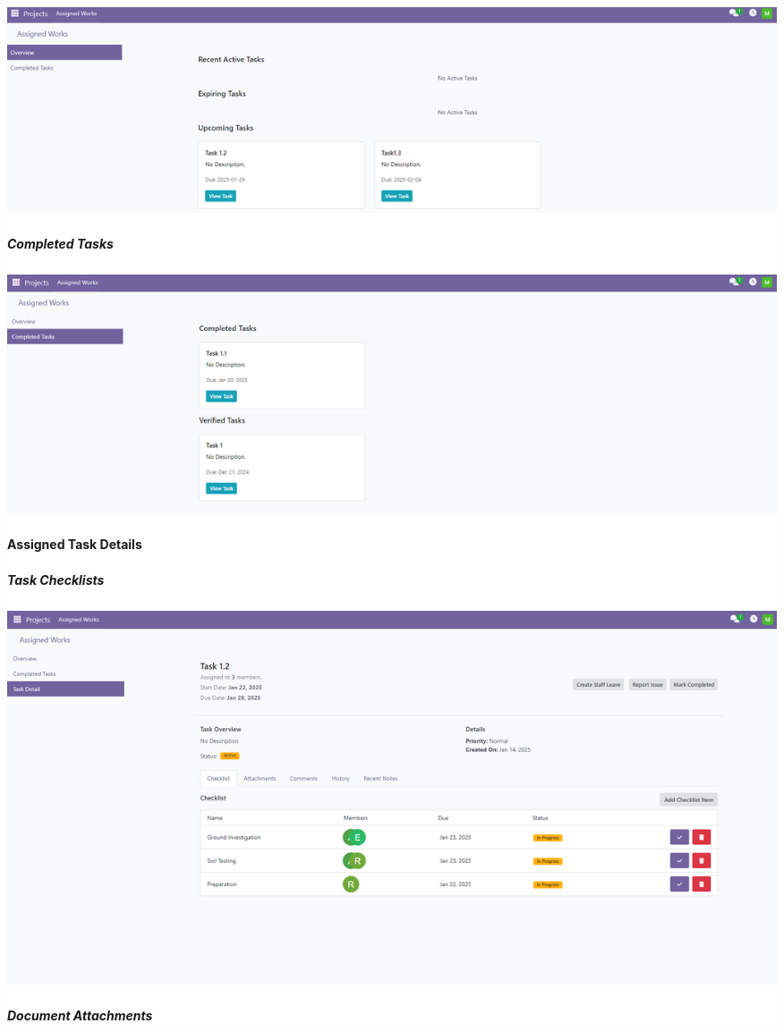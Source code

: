 ![alt text](readme/img/assigned_work_overview.png)
##### Completed Tasks
![alt text](readme/img/completed_tasks.png)

#### Assigned Task Details
##### Task Checklists
![alt text](readme/img/assigned_work_checklist.png)
##### Document Attachments
